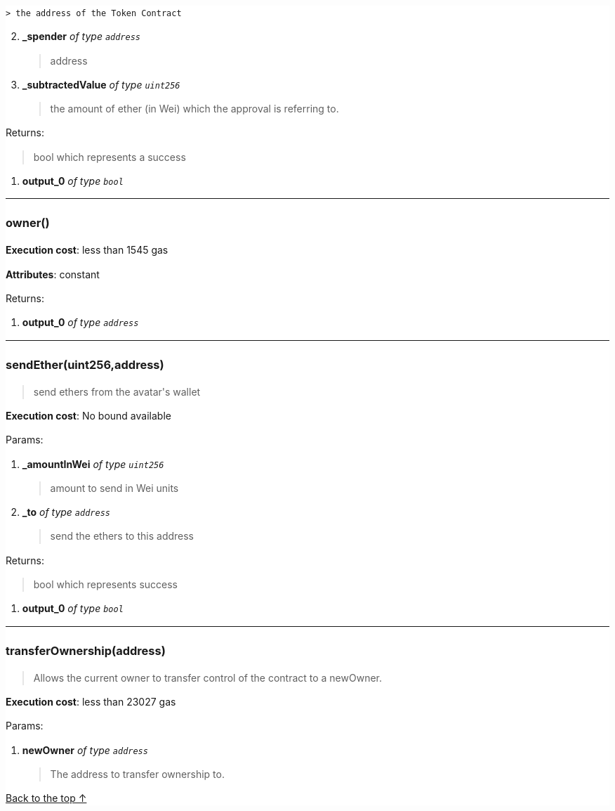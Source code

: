     > the address of the Token Contract

2. **_spender** *of type `address`*

    > address

3. **_subtractedValue** *of type `uint256`*

    > the amount of ether (in Wei) which the approval is referring to.


Returns:

> bool which represents a success

1. **output_0** *of type `bool`*

--- 
### owner()


**Execution cost**: less than 1545 gas

**Attributes**: constant



Returns:


1. **output_0** *of type `address`*

--- 
### sendEther(uint256,address)
>
> send ethers from the avatar's wallet


**Execution cost**: No bound available


Params:

1. **_amountInWei** *of type `uint256`*

    > amount to send in Wei units

2. **_to** *of type `address`*

    > send the ethers to this address


Returns:

> bool which represents success

1. **output_0** *of type `bool`*

--- 
### transferOwnership(address)
>
> Allows the current owner to transfer control of the contract to a newOwner.


**Execution cost**: less than 23027 gas


Params:

1. **newOwner** *of type `address`*

    > The address to transfer ownership to.



[Back to the top ↑](#avatar)
